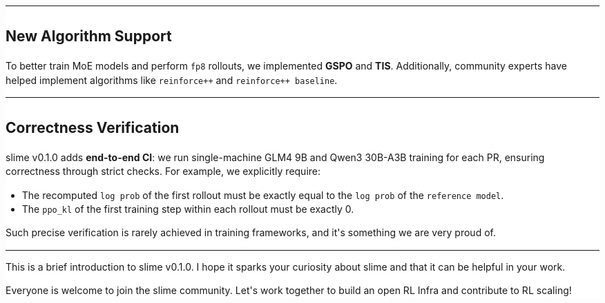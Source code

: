 -----

## New Algorithm Support

To better train MoE models and perform `fp8` rollouts, we implemented **GSPO** and **TIS**. Additionally, community experts have helped implement algorithms like `reinforce++` and `reinforce++ baseline`.

-----

## Correctness Verification

slime v0.1.0 adds **end-to-end CI**: we run single-machine GLM4 9B and Qwen3 30B-A3B training for each PR, ensuring correctness through strict checks. For example, we explicitly require:

  - The recomputed `log prob` of the first rollout must be exactly equal to the `log prob` of the `reference model`.
  - The `ppo_kl` of the first training step within each rollout must be exactly 0.

Such precise verification is rarely achieved in training frameworks, and it's something we are very proud of.

-----

This is a brief introduction to slime v0.1.0. I hope it sparks your curiosity about slime and that it can be helpful in your work.

Everyone is welcome to join the slime community. Let's work together to build an open RL Infra and contribute to RL scaling\!
